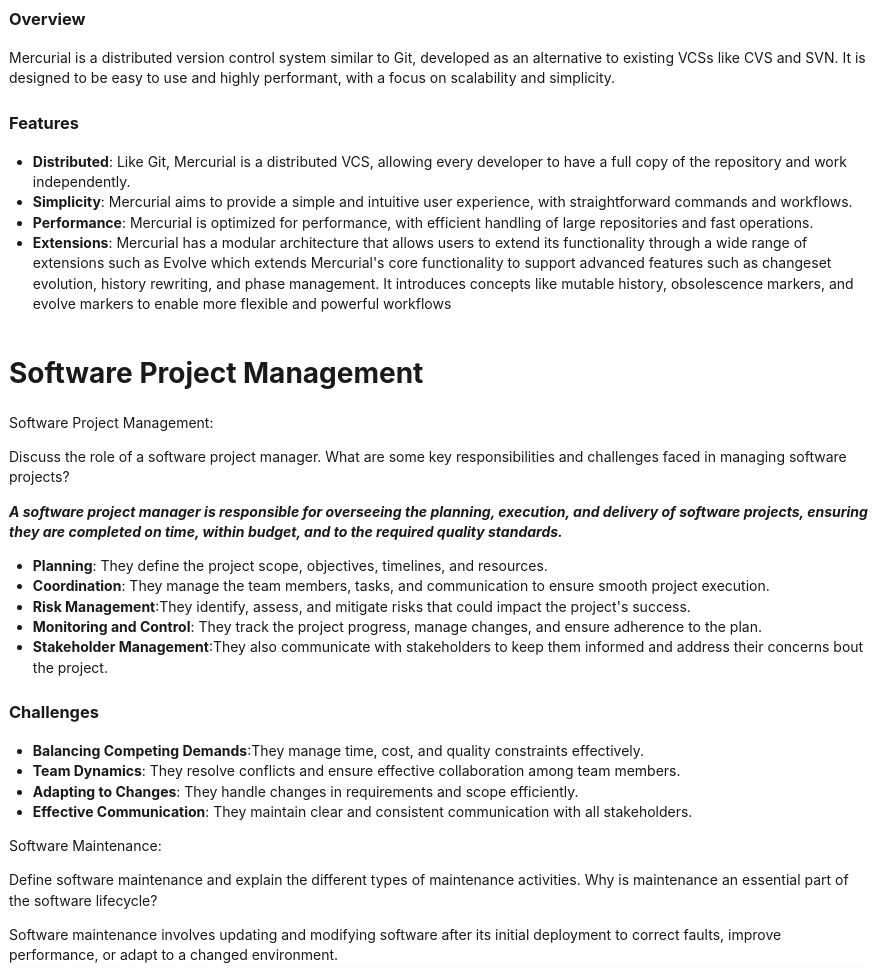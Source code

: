 ### Overview
Mercurial is a distributed version control system similar to Git, developed as an alternative to existing VCSs like CVS and SVN. It is designed to be easy to use and highly performant, with a focus on scalability and simplicity.

### Features
- **Distributed**: Like Git, Mercurial is a distributed VCS, allowing every developer to have a full copy of the repository and work independently.
- **Simplicity**: Mercurial aims to provide a simple and intuitive user experience, with straightforward commands and workflows.
- **Performance**: Mercurial is optimized for performance, with efficient handling of large repositories and fast operations.
- **Extensions**: Mercurial has a modular architecture that allows users to extend its functionality through a wide range of extensions such as Evolve which extends Mercurial's core functionality to support advanced features such as changeset evolution, history rewriting, and phase management. It introduces concepts like mutable history, obsolescence markers, and evolve markers to enable more flexible and powerful workflows
# Software Project Management

Software Project Management:

Discuss the role of a software project manager. What are some key responsibilities and challenges faced in managing software projects?

_**A software project manager is responsible for overseeing the planning, execution, and delivery of software projects, ensuring they are completed on time, within budget, and to the required quality standards.**_
- **Planning**: They define the project scope, objectives, timelines, and resources.
- **Coordination**: They manage the team members, tasks, and communication to ensure smooth project execution.
- **Risk Management**:They identify, assess, and mitigate risks that could impact the project's success.
- **Monitoring and Control**: They track the project progress, manage changes, and ensure adherence to the plan.
- **Stakeholder Management**:They also communicate with stakeholders to keep them informed and address their concerns bout the project.

### Challenges

- **Balancing Competing Demands**:They manage time, cost, and quality constraints effectively.
- **Team Dynamics**: They resolve conflicts and ensure effective collaboration among team members.
- **Adapting to Changes**: They handle changes in requirements and scope efficiently.
- **Effective Communication**: They maintain clear and consistent communication with all stakeholders.

Software Maintenance:

Define software maintenance and explain the different types of maintenance activities. Why is maintenance an essential part of the software lifecycle?

Software maintenance involves updating and modifying software after its initial deployment to correct faults, improve performance, or adapt to a changed environment.
